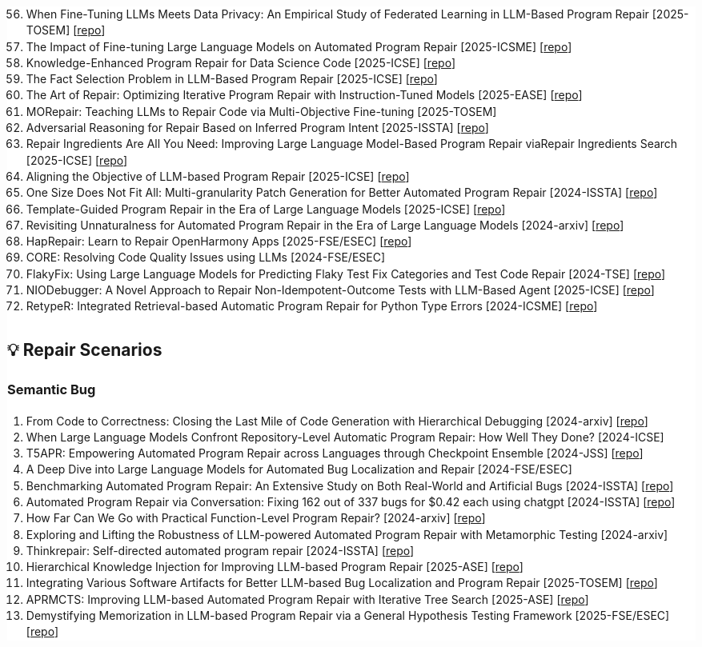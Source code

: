 56. When Fine-Tuning LLMs Meets Data Privacy: An Empirical Study of Federated Learning in LLM-Based Program Repair [2025-TOSEM] [[repo](https://github.com/stringing/Federated-LLM-Based-APR)]
57. The Impact of Fine-tuning Large Language Models on Automated Program Repair [2025-ICSME] [[repo](https://doi.org/10.5281/zenodo.16359186)]
58. Knowledge-Enhanced Program Repair for Data Science Code [2025-ICSE] [[repo](https://github.com/ShuyinOuyang/DSrepair)]
59. The Fact Selection Problem in LLM-Based Program Repair [2025-ICSE] [[repo](https://github.com/PyRepair/maniple)]
60. The Art of Repair: Optimizing Iterative Program Repair with Instruction-Tuned Models [2025-EASE] [[repo](https://doi.org/10.5281/zenodo.15294695)]
61. MORepair: Teaching LLMs to Repair Code via Multi-Objective Fine-tuning [2025-TOSEM] 
62. Adversarial Reasoning for Repair Based on Inferred Program Intent [2025-ISSTA] [[repo](https://doi.org/10.5281/zenodo.15367930)]
63. Repair Ingredients Are All You Need: Improving Large Language Model-Based Program Repair viaRepair Ingredients Search [2025-ICSE] [[repo](https://sites.google.com/view/repairingredients)]
64. Aligning the Objective of LLM-based Program Repair [2025-ICSE] [[repo](https://github.com/CUHK-Shenzhen-SE/D4C)]
65. One Size Does Not Fit All: Multi-granularity Patch Generation for Better Automated Program Repair [2024-ISSTA] [[repo](https://zenodo.org/records/12660892)]
66. Template-Guided Program Repair in the Era of Large Language Models [2025-ICSE] [[repo](https://sites.google.com/view/neuraltemplaterepair)]
67. Revisiting Unnaturalness for Automated Program Repair in the Era of Large Language Models [2024-arxiv] [[repo](https://zenodo.org/records/10851256)]
68. HapRepair: Learn to Repair OpenHarmony Apps [2025-FSE/ESEC] [[repo](https://github.com/SMAT-Lab/HapRepair)]
69. CORE: Resolving Code Quality Issues using LLMs [2024-FSE/ESEC]
70. FlakyFix: Using Large Language Models for Predicting Flaky Test Fix Categories and Test Code Repair [2024-TSE] [[repo](https://github.com/TestingResearchIllinois/idoft)]
71. NIODebugger: A Novel Approach to Repair Non-Idempotent-Outcome Tests with LLM-Based Agent [2025-ICSE] [[repo](https://github.com/zhenlongDai/)]
72. RetypeR: Integrated Retrieval-based Automatic Program Repair for Python Type Errors [2024-ICSME] [[repo](https://anonymous.4open.science/r/RetypeR)]


## 💡 Repair Scenarios 

### Semantic Bug

1. From Code to Correctness: Closing the Last Mile of Code Generation with Hierarchical Debugging [2024-arxiv] [[repo](https://github.com/YerbaPage/MGDebugger)]
2. When Large Language Models Confront Repository-Level Automatic Program Repair: How Well They Done? [2024-ICSE] 
3. T5APR: Empowering Automated Program Repair across Languages through Checkpoint Ensemble [2024-JSS] [[repo](https://github.com/h4iku/T5APR)]
4. A Deep Dive into Large Language Models for Automated Bug Localization and Repair [2024-FSE/ESEC] 
5. Benchmarking Automated Program Repair: An Extensive Study on Both Real-World and Artificial Bugs [2024-ISSTA] [[repo](N.A)]
6. Automated Program Repair via Conversation: Fixing 162 out of 337 bugs for $0.42 each using chatgpt [2024-ISSTA] [[repo](N.A)]
7. How Far Can We Go with Practical Function-Level Program Repair? [2024-arxiv] [[repo](https://github.com/GhabiX/SRepair)]
8. Exploring and Lifting the Robustness of LLM-powered Automated Program Repair with Metamorphic Testing [2024-arxiv] 
9. Thinkrepair: Self-directed automated program repair [2024-ISSTA] [[repo](https://github.com/vinci-grape/ThinkRepair)]
10. Hierarchical Knowledge Injection for Improving LLM-based Program Repair [2025-ASE] [[repo](https://github.com/SOAR-Lab/llm-apr-knowledge-injection)]
11. Integrating Various Software Artifacts for Better LLM-based Bug Localization and Program Repair [2025-TOSEM] [[repo](https://github.com/XYZboom/DEVLoRe)]
12. APRMCTS: Improving LLM-based Automated Program Repair with Iterative Tree Search [2025-ASE] [[repo](https://github.com/Tomsawyerhu/APR-MCTS)]
13. Demystifying Memorization in LLM-based Program Repair via a General Hypothesis Testing Framework [2025-FSE/ESEC] [[repo](https://sites.google.com/view/memprompt)]